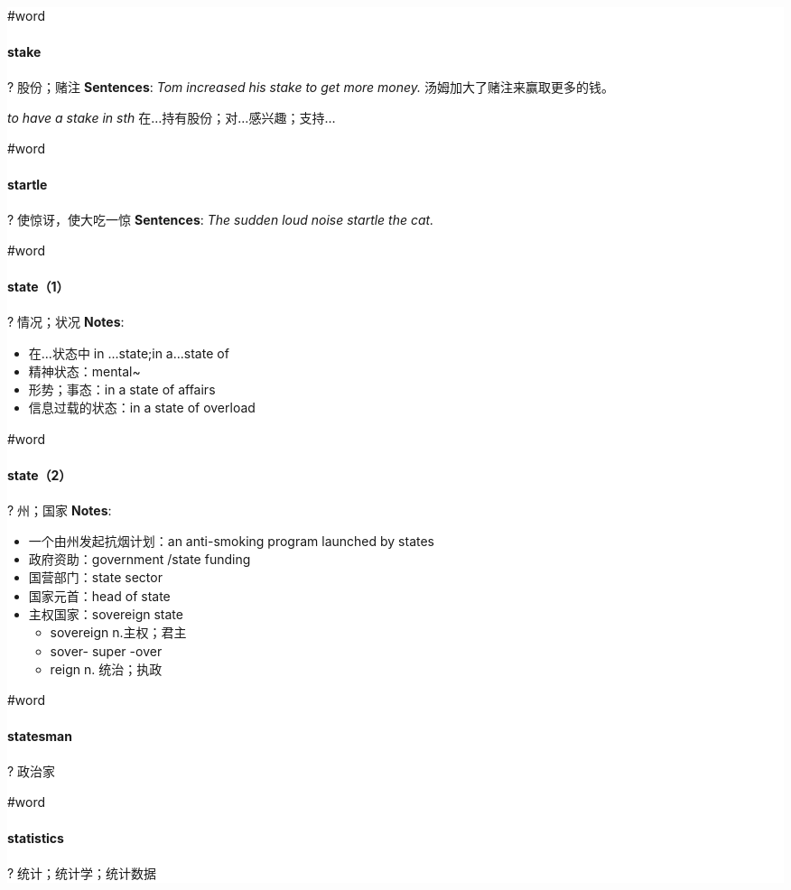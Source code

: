 
#word
#### stake
?
股份；赌注
**Sentences**:
*Tom increased his stake to get more money.*
汤姆加大了赌注来赢取更多的钱。

*to have a stake in sth*
在…持有股份；对…感兴趣；支持…

#word
#### startle
?
 使惊讶，使大吃一惊
**Sentences**:
*The sudden loud noise startle the cat.*


#word
#### state（1）
?
情况；状况
**Notes**:
- 在...状态中   in ...state;in a...state of 
- 精神状态：mental~
- 形势；事态：in a state of affairs
- 信息过载的状态：in a state of overload


#word
#### state（2）
?
州；国家
**Notes**:
- 一个由州发起抗烟计划：an anti-smoking program launched by states
- 政府资助：government /state funding
- 国营部门：state sector
- 国家元首：head of state 
- 主权国家：sovereign state 
	- sovereign n.主权；君主
	- sover-  super -over 
	- reign  n. 统治；执政


#word
#### statesman
?
政治家


#word
#### statistics
?
统计；统计学；统计数据
